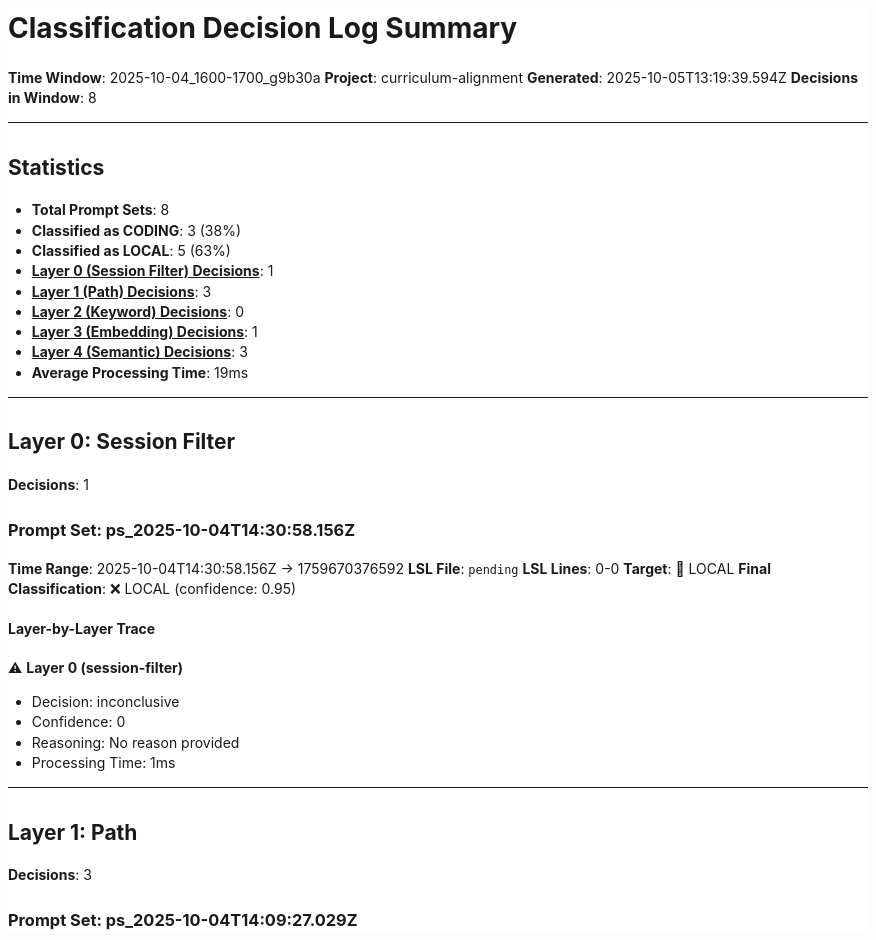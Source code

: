 # Classification Decision Log Summary

**Time Window**: 2025-10-04_1600-1700_g9b30a
**Project**: curriculum-alignment
**Generated**: 2025-10-05T13:19:39.594Z
**Decisions in Window**: 8

---

## Statistics

- **Total Prompt Sets**: 8
- **Classified as CODING**: 3 (38%)
- **Classified as LOCAL**: 5 (63%)
- **[Layer 0 (Session Filter) Decisions](#layer-0-session-filter)**: 1
- **[Layer 1 (Path) Decisions](#layer-1-path)**: 3
- **[Layer 2 (Keyword) Decisions](#layer-2-keyword)**: 0
- **[Layer 3 (Embedding) Decisions](#layer-3-embedding)**: 1
- **[Layer 4 (Semantic) Decisions](#layer-4-semantic)**: 3
- **Average Processing Time**: 19ms

---

## Layer 0: Session Filter

**Decisions**: 1

### Prompt Set: ps_2025-10-04T14:30:58.156Z

**Time Range**: 2025-10-04T14:30:58.156Z → 1759670376592
**LSL File**: `pending`
**LSL Lines**: 0-0
**Target**: 📍 LOCAL
**Final Classification**: ❌ LOCAL (confidence: 0.95)

#### Layer-by-Layer Trace

⚠️ **Layer 0 (session-filter)**
- Decision: inconclusive
- Confidence: 0
- Reasoning: No reason provided
- Processing Time: 1ms

---

## Layer 1: Path

**Decisions**: 3

### Prompt Set: ps_2025-10-04T14:09:27.029Z
